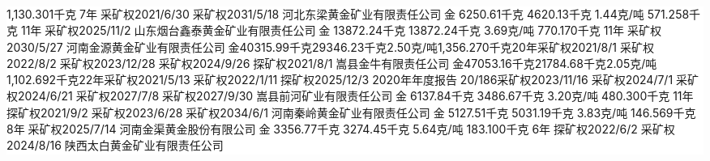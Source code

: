 1,130.301千克
7年
采矿权2021/6/30
采矿权2031/5/18
河北东梁黄金矿业有限责任公司
金
6250.61千克
4620.13千克
1.44克/吨
571.258千克
11年
采矿权2025/11/2
山东烟台鑫泰黄金矿业有限责任公司
金
13872.24千克
13872.24千克
3.69克/吨
770.170千克
11年
采矿权2030/5/27
河南金源黄金矿业有限责任公司
金40315.99千克29346.23千克2.50克/吨1,356.270千克20年采矿权2021/8/1
采矿权2022/8/2
采矿权2023/12/28
采矿权2024/9/26
探矿权2021/8/1
嵩县金牛有限责任公司
金47053.16千克21784.68千克2.05克/吨1,102.692千克22年采矿权2021/5/13
采矿权2022/1/11
探矿权2025/12/3
2020年年度报告
20/186采矿权2023/11/16
采矿权2024/7/1
采矿权2024/6/21
采矿权2027/7/8
采矿权2027/9/30
嵩县前河矿业有限责任公司
金
6137.84千克
3486.67千克
3.20克/吨
480.300千克
11年
探矿权2021/9/2
采矿权2023/6/28
采矿权2034/6/1
河南秦岭黄金矿业有限责任公司
金
5127.51千克
5031.19千克
3.83克/吨
146.569千克
8年
采矿权2025/7/14
河南金渠黄金股份有限公司
金
3356.77千克
3274.45千克
5.64克/吨
183.100千克
6年
探矿权2022/6/2
采矿权2024/8/16
陕西太白黄金矿业有限责任公司